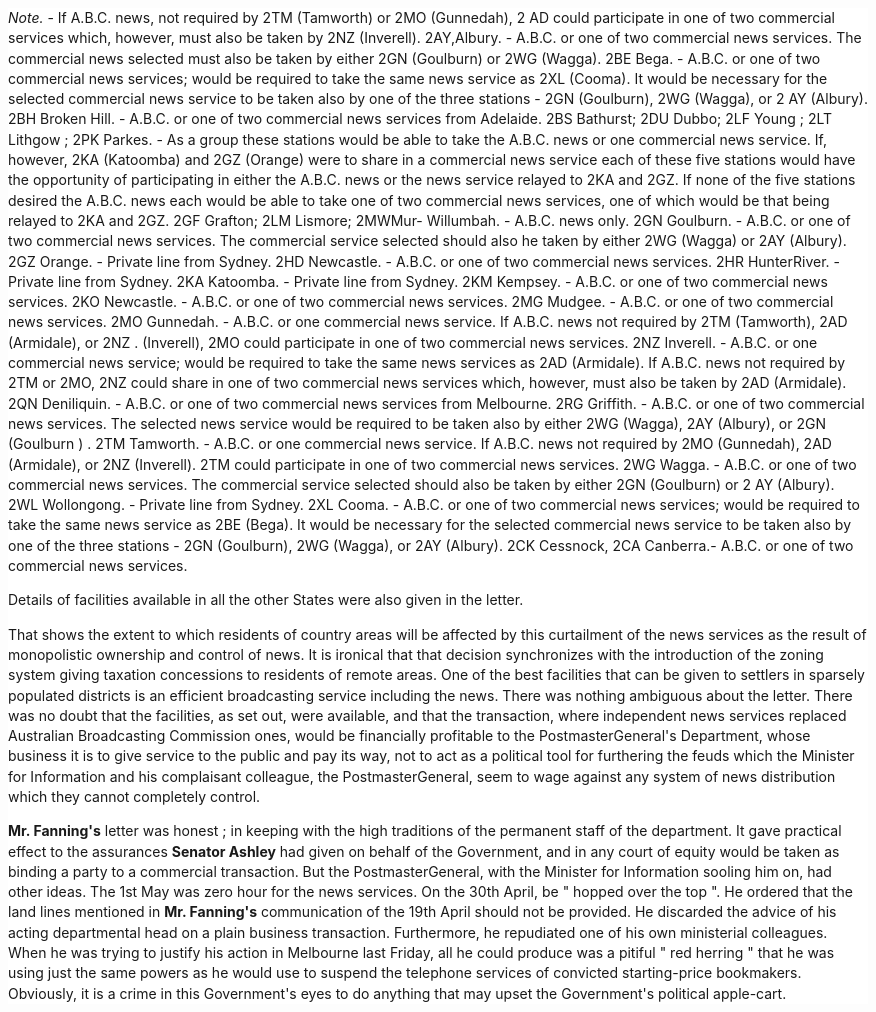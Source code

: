  *Note.* - If A.B.C. news, not required by 2TM (Tamworth) or 2MO (Gunnedah), 2 AD could participate in one of two commercial services which, however, must also be taken by 2NZ (Inverell). 2AY,Albury. - A.B.C. or one of two commercial news services. The commercial news selected must also be taken by either 2GN (Goulburn) or 2WG (Wagga). 2BE Bega. - A.B.C. or one of two commercial news services; would be required to take the same news service as 2XL (Cooma). It would be necessary for the selected commercial news service to be taken also by one of the three stations - 2GN (Goulburn), 2WG (Wagga), or 2 AY (Albury). 2BH Broken Hill. - A.B.C. or one of two commercial news services from Adelaide. 2BS Bathurst; 2DU Dubbo; 2LF Young ; 2LT Lithgow ; 2PK Parkes. - As a group these stations would be able to take the A.B.C. news or one commercial news service. If, however, 2KA (Katoomba) and 2GZ (Orange) were to share in a commercial news service each of these five stations would have the opportunity of participating in either the A.B.C. news or the news service relayed to 2KA and 2GZ. If none of the five stations desired the A.B.C. news each would be able to take one of two commercial news services, one of which would be that being relayed to 2KA and 2GZ. 2GF Grafton; 2LM Lismore; 2MWMur- Willumbah. - A.B.C. news only. 2GN Goulburn. - A.B.C. or one of two commercial news services. The commercial service selected should also he taken by either 2WG (Wagga) or 2AY (Albury). 2GZ Orange. - Private line from Sydney. 2HD Newcastle. - A.B.C. or one of two commercial news services. 2HR HunterRiver. - Private line from Sydney. 2KA Katoomba. - Private line from Sydney. 2KM Kempsey. - A.B.C. or one of two commercial news services. 2KO Newcastle. - A.B.C. or one of two commercial news services. 2MG Mudgee. - A.B.C. or one of two commercial news services. 2MO Gunnedah. - A.B.C. or one commercial news service. If A.B.C. news not required by 2TM (Tamworth), 2AD (Armidale), or 2NZ . (Inverell), 2MO could participate in one of two commercial news services. 2NZ Inverell. - A.B.C. or one commercial news service; would be required to take the same news services as 2AD (Armidale). If A.B.C. news not required by 2TM or 2MO, 2NZ could share in one of two commercial news services which, however, must also be taken by 2AD (Armidale). 2QN Deniliquin. - A.B.C. or one of two commercial news services from Melbourne. 2RG Griffith. - A.B.C. or one of two commercial news services. The selected news service would be required to be taken also by either 2WG (Wagga), 2AY (Albury), or 2GN (Goulburn ) . 2TM Tamworth. - A.B.C. or one commercial news service. If A.B.C. news not required by 2MO (Gunnedah), 2AD (Armidale), or 2NZ (Inverell). 2TM could participate in one of two commercial news services. 2WG Wagga. - A.B.C. or one of two commercial news services. The commercial service selected should also be taken by either 2GN (Goulburn) or 2 AY (Albury). 2WL Wollongong. - Private line from Sydney. 2XL Cooma. - A.B.C. or one of two commercial news services; would be required to take the same news service as 2BE (Bega). It would be necessary for the selected commercial news service to be taken also by one of the three stations - 2GN (Goulburn), 2WG (Wagga), or 2AY (Albury). 2CK Cessnock, 2CA Canberra.- A.B.C. or one of two commercial news services. 

Details of facilities available in all the other States were also given in the letter. 

That shows the extent to which residents of country areas will be affected by this curtailment of the news services as the result of monopolistic ownership and control of news. It is ironical that that decision synchronizes with the introduction of the zoning system giving taxation concessions to residents of remote areas. One of the best facilities that can be given to settlers in sparsely populated districts is an efficient broadcasting service including the news. There was nothing ambiguous about the letter. There was no doubt that the facilities, as set out, were available, and that the transaction, where independent news services replaced Australian Broadcasting Commission ones, would be financially profitable to the PostmasterGeneral's Department, whose business it is to give service to the public and pay its way, not to act as a political tool for furthering the feuds which the Minister for Information and his complaisant colleague, the PostmasterGeneral, seem to wage against any system of news distribution which they cannot completely control. 


 **Mr. Fanning's** letter was honest ; in keeping with the high traditions of the permanent staff of the department. It gave practical effect to the assurances  **Senator Ashley**  had given on behalf of the Government, and in any court of equity would be taken as binding a party to a commercial transaction. But the PostmasterGeneral, with the Minister for Information sooling him on, had other ideas. The 1st May was zero hour for the news services. On the 30th April, be " hopped over the top ". He ordered that the land lines mentioned in  **Mr. Fanning's**  communication of the 19th April should not be provided. He discarded the advice of his acting departmental head on a plain business transaction. Furthermore, he repudiated one of his own ministerial colleagues. When he was trying to justify his action in Melbourne last Friday, all he could produce was a pitiful " red herring " that he was using just the same powers as he would use to suspend the telephone services of convicted starting-price bookmakers. Obviously, it is a crime in this Government's eyes to do anything that may upset the Government's political apple-cart. 
